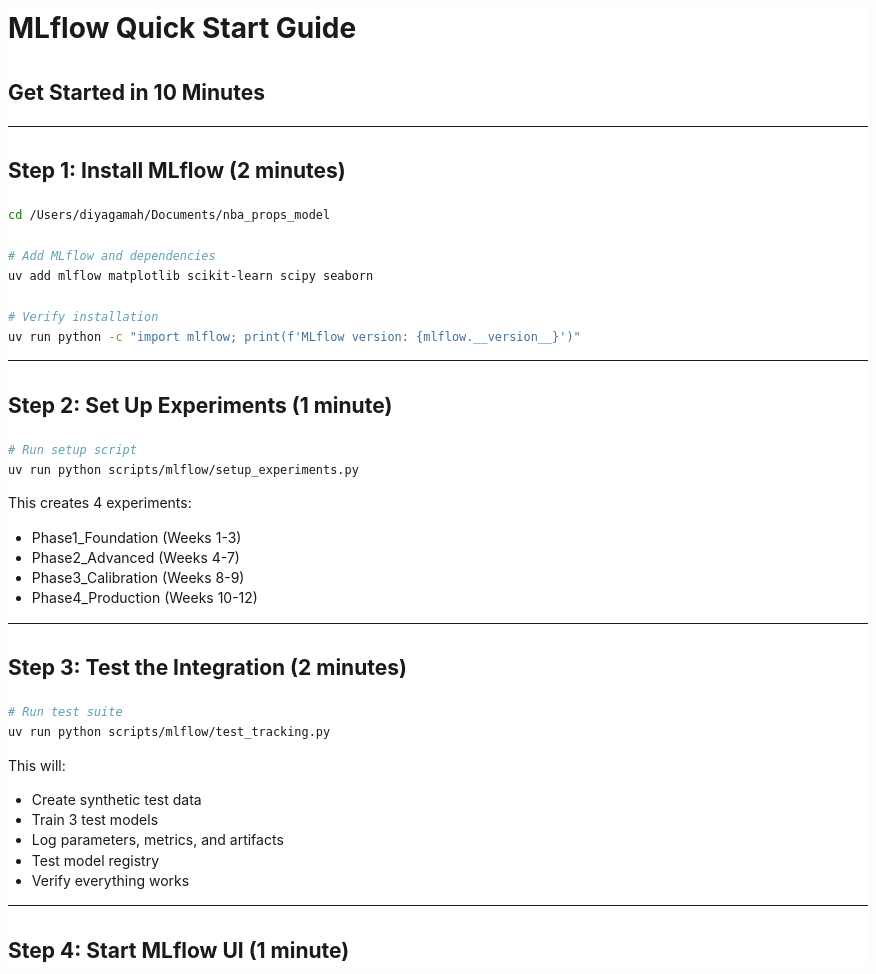 # MLflow Quick Start Guide
## Get Started in 10 Minutes

---

## Step 1: Install MLflow (2 minutes)

```bash
cd /Users/diyagamah/Documents/nba_props_model

# Add MLflow and dependencies
uv add mlflow matplotlib scikit-learn scipy seaborn

# Verify installation
uv run python -c "import mlflow; print(f'MLflow version: {mlflow.__version__}')"
```

---

## Step 2: Set Up Experiments (1 minute)

```bash
# Run setup script
uv run python scripts/mlflow/setup_experiments.py
```

This creates 4 experiments:
- Phase1_Foundation (Weeks 1-3)
- Phase2_Advanced (Weeks 4-7)
- Phase3_Calibration (Weeks 8-9)
- Phase4_Production (Weeks 10-12)

---

## Step 3: Test the Integration (2 minutes)

```bash
# Run test suite
uv run python scripts/mlflow/test_tracking.py
```

This will:
- Create synthetic test data
- Train 3 test models
- Log parameters, metrics, and artifacts
- Test model registry
- Verify everything works

---

## Step 4: Start MLflow UI (1 minute)
